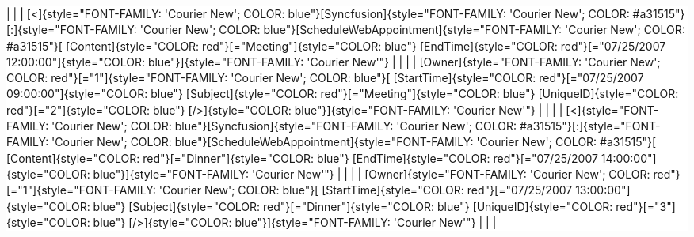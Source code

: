 |                                                                                                                                                                                                                                                                                                                                                                                                                                                                                                                                                                                                                                                  |
| [\<]{style="FONT-FAMILY: 'Courier New'; COLOR: blue"}[Syncfusion]{style="FONT-FAMILY: 'Courier New'; COLOR: #a31515"}[:]{style="FONT-FAMILY: 'Courier New'; COLOR: blue"}[ScheduleWebAppointment]{style="FONT-FAMILY: 'Courier New'; COLOR: #a31515"}[ [Content]{style="COLOR: red"}[=\"Meeting\"]{style="COLOR: blue"} [EndTime]{style="COLOR: red"}[=\"07/25/2007 12:00:00\"]{style="COLOR: blue"}]{style="FONT-FAMILY: 'Courier New'"}                                                                                                                                                                                                        |
|                                                                                                                                                                                                                                                                                                                                                                                                                                                                                                                                                                                                                                                  |
| [Owner]{style="FONT-FAMILY: 'Courier New'; COLOR: red"}[=\"1\"]{style="FONT-FAMILY: 'Courier New'; COLOR: blue"}[ [StartTime]{style="COLOR: red"}[=\"07/25/2007 09:00:00\"]{style="COLOR: blue"} [Subject]{style="COLOR: red"}[=\"Meeting\"]{style="COLOR: blue"} [UniqueID]{style="COLOR: red"}[=\"2\"]{style="COLOR: blue"} [/\>]{style="COLOR: blue"}]{style="FONT-FAMILY: 'Courier New'"}                                                                                                                                                                                                                                                    |
|                                                                                                                                                                                                                                                                                                                                                                                                                                                                                                                                                                                                                                                  |
| [\<]{style="FONT-FAMILY: 'Courier New'; COLOR: blue"}[Syncfusion]{style="FONT-FAMILY: 'Courier New'; COLOR: #a31515"}[:]{style="FONT-FAMILY: 'Courier New'; COLOR: blue"}[ScheduleWebAppointment]{style="FONT-FAMILY: 'Courier New'; COLOR: #a31515"}[ [Content]{style="COLOR: red"}[=\"Dinner\"]{style="COLOR: blue"} [EndTime]{style="COLOR: red"}[=\"07/25/2007 14:00:00\"]{style="COLOR: blue"}]{style="FONT-FAMILY: 'Courier New'"}                                                                                                                                                                                                         |
|                                                                                                                                                                                                                                                                                                                                                                                                                                                                                                                                                                                                                                                  |
| [Owner]{style="FONT-FAMILY: 'Courier New'; COLOR: red"}[=\"1\"]{style="FONT-FAMILY: 'Courier New'; COLOR: blue"}[ [StartTime]{style="COLOR: red"}[=\"07/25/2007 13:00:00\"]{style="COLOR: blue"} [Subject]{style="COLOR: red"}[=\"Dinner\"]{style="COLOR: blue"} [UniqueID]{style="COLOR: red"}[=\"3\"]{style="COLOR: blue"} [/\>]{style="COLOR: blue"}]{style="FONT-FAMILY: 'Courier New'"}                                                                                                                                                                                                                                                     |
|                                                                                                                                                                                                                                                                                                                                                                                                                                                                                                                                                                                                                                                  |